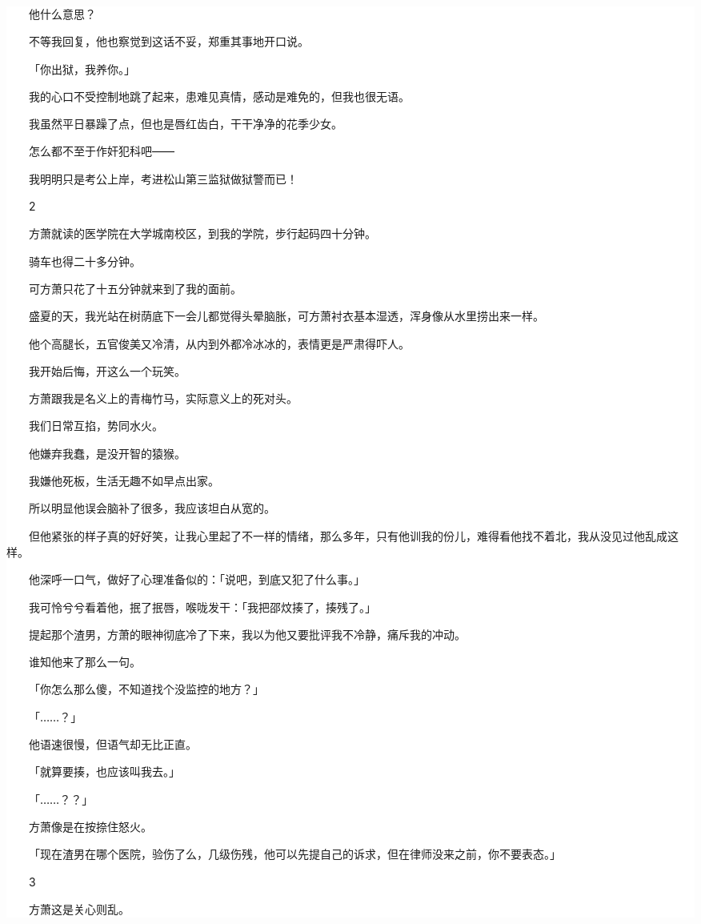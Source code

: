 &emsp;&emsp;他什么意思？  
  
&emsp;&emsp;不等我回复，他也察觉到这话不妥，郑重其事地开口说。  
  
&emsp;&emsp;「你出狱，我养你。」  
  
&emsp;&emsp;我的心口不受控制地跳了起来，患难见真情，感动是难免的，但我也很无语。  
  
&emsp;&emsp;我虽然平日暴躁了点，但也是唇红齿白，干干净净的花季少女。  
  
&emsp;&emsp;怎么都不至于作奸犯科吧——  
  
&emsp;&emsp;我明明只是考公上岸，考进松山第三监狱做狱警而已！  
  
&emsp;&emsp;2  
  
&emsp;&emsp;方萧就读的医学院在大学城南校区，到我的学院，步行起码四十分钟。  
  
&emsp;&emsp;骑车也得二十多分钟。  
  
&emsp;&emsp;可方萧只花了十五分钟就来到了我的面前。  
  
&emsp;&emsp;盛夏的天，我光站在树荫底下一会儿都觉得头晕脑胀，可方萧衬衣基本湿透，浑身像从水里捞出来一样。  
  
&emsp;&emsp;他个高腿长，五官俊美又冷清，从内到外都冷冰冰的，表情更是严肃得吓人。  
  
&emsp;&emsp;我开始后悔，开这么一个玩笑。  
  
&emsp;&emsp;方萧跟我是名义上的青梅竹马，实际意义上的死对头。  
  
&emsp;&emsp;我们日常互掐，势同水火。  
  
&emsp;&emsp;他嫌弃我蠢，是没开智的猿猴。  
  
&emsp;&emsp;我嫌他死板，生活无趣不如早点出家。  
  
&emsp;&emsp;所以明显他误会脑补了很多，我应该坦白从宽的。  
  
&emsp;&emsp;但他紧张的样子真的好好笑，让我心里起了不一样的情绪，那么多年，只有他训我的份儿，难得看他找不着北，我从没见过他乱成这样。  
  
&emsp;&emsp;他深呼一口气，做好了心理准备似的：「说吧，到底又犯了什么事。」  
  
&emsp;&emsp;我可怜兮兮看着他，抿了抿唇，喉咙发干：「我把邵炆揍了，揍残了。」  
  
&emsp;&emsp;提起那个渣男，方萧的眼神彻底冷了下来，我以为他又要批评我不冷静，痛斥我的冲动。  
  
&emsp;&emsp;谁知他来了那么一句。  
  
&emsp;&emsp;「你怎么那么傻，不知道找个没监控的地方？」  
  
&emsp;&emsp;「……？」  
  
&emsp;&emsp;他语速很慢，但语气却无比正直。  
  
&emsp;&emsp;「就算要揍，也应该叫我去。」  
  
&emsp;&emsp;「……？？」  
  
&emsp;&emsp;方萧像是在按捺住怒火。  
  
&emsp;&emsp;「现在渣男在哪个医院，验伤了么，几级伤残，他可以先提自己的诉求，但在律师没来之前，你不要表态。」  
  
&emsp;&emsp;3  
  
&emsp;&emsp;方萧这是关心则乱。  
  